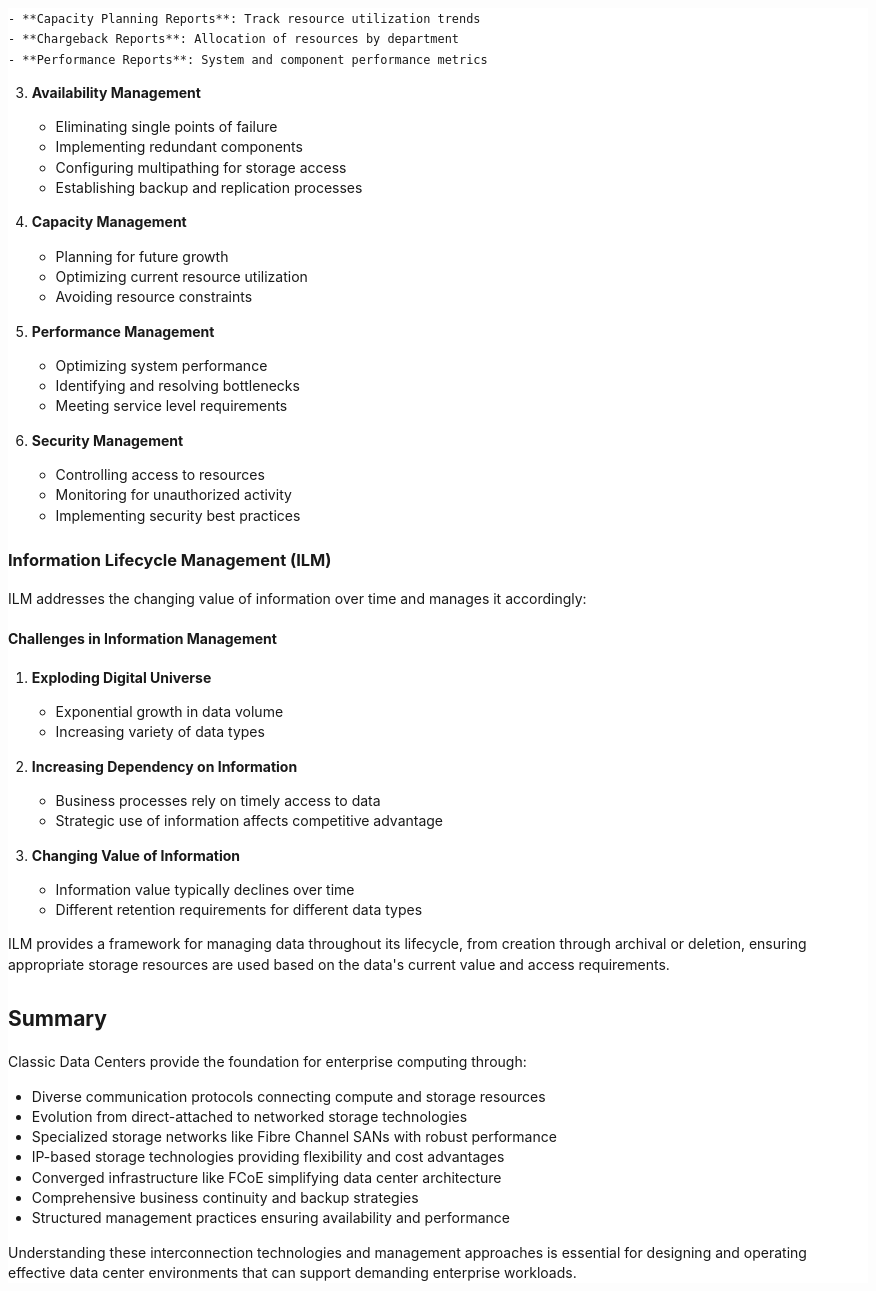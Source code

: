     - **Capacity Planning Reports**: Track resource utilization trends
    - **Chargeback Reports**: Allocation of resources by department
    - **Performance Reports**: System and component performance metrics
3. **Availability Management**
    
    - Eliminating single points of failure
    - Implementing redundant components
    - Configuring multipathing for storage access
    - Establishing backup and replication processes
4. **Capacity Management**
    
    - Planning for future growth
    - Optimizing current resource utilization
    - Avoiding resource constraints
5. **Performance Management**
    
    - Optimizing system performance
    - Identifying and resolving bottlenecks
    - Meeting service level requirements
6. **Security Management**
    
    - Controlling access to resources
    - Monitoring for unauthorized activity
    - Implementing security best practices

### Information Lifecycle Management (ILM)

ILM addresses the changing value of information over time and manages it accordingly:

#### Challenges in Information Management

1. **Exploding Digital Universe**
    
    - Exponential growth in data volume
    - Increasing variety of data types
2. **Increasing Dependency on Information**
    
    - Business processes rely on timely access to data
    - Strategic use of information affects competitive advantage
3. **Changing Value of Information**
    
    - Information value typically declines over time
    - Different retention requirements for different data types

ILM provides a framework for managing data throughout its lifecycle, from creation through archival or deletion, ensuring appropriate storage resources are used based on the data's current value and access requirements.

## Summary

Classic Data Centers provide the foundation for enterprise computing through:

- Diverse communication protocols connecting compute and storage resources
- Evolution from direct-attached to networked storage technologies
- Specialized storage networks like Fibre Channel SANs with robust performance
- IP-based storage technologies providing flexibility and cost advantages
- Converged infrastructure like FCoE simplifying data center architecture
- Comprehensive business continuity and backup strategies
- Structured management practices ensuring availability and performance

Understanding these interconnection technologies and management approaches is essential for designing and operating effective data center environments that can support demanding enterprise workloads.